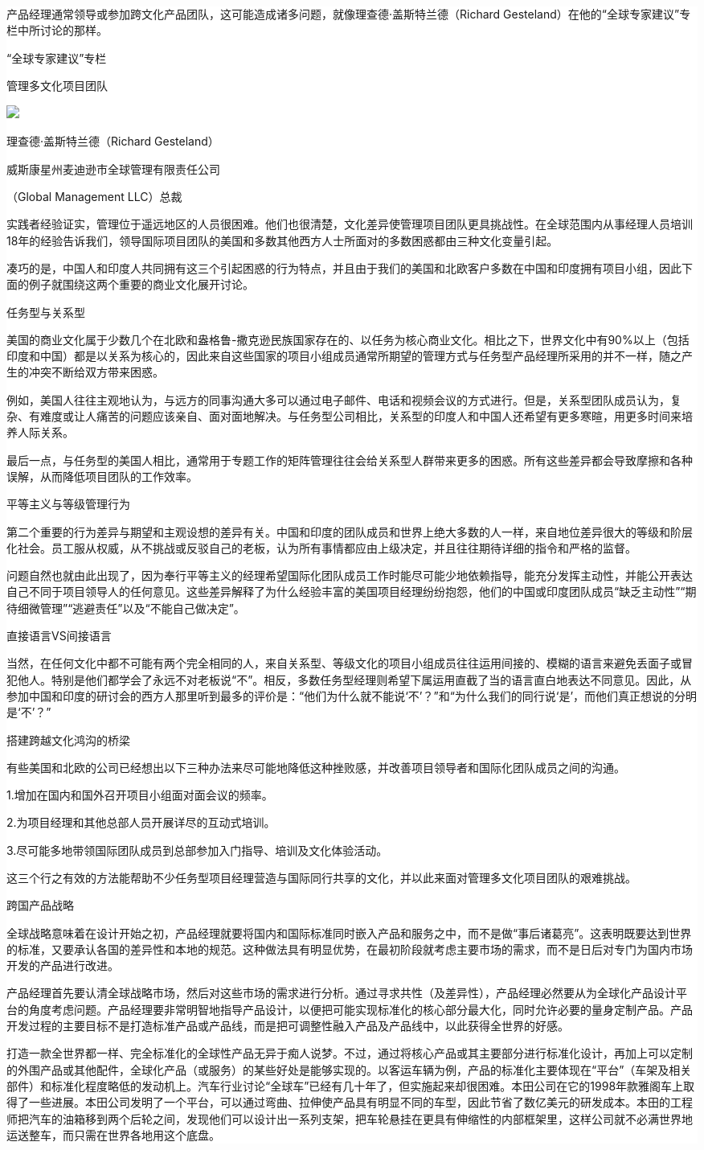 产品经理通常领导或参加跨文化产品团队，这可能造成诸多问题，就像理查德·盖斯特兰德（Richard Gesteland）在他的“全球专家建议”专栏中所讨论的那样。

“全球专家建议”专栏

管理多文化项目团队

![](images/image01210_jpeg)

理查德·盖斯特兰德（Richard Gesteland）

威斯康星州麦迪逊市全球管理有限责任公司

（Global Management LLC）总裁

实践者经验证实，管理位于遥远地区的人员很困难。他们也很清楚，文化差异使管理项目团队更具挑战性。在全球范围内从事经理人员培训18年的经验告诉我们，领导国际项目团队的美国和多数其他西方人士所面对的多数困惑都由三种文化变量引起。

凑巧的是，中国人和印度人共同拥有这三个引起困惑的行为特点，并且由于我们的美国和北欧客户多数在中国和印度拥有项目小组，因此下面的例子就围绕这两个重要的商业文化展开讨论。

任务型与关系型

美国的商业文化属于少数几个在北欧和盎格鲁-撒克逊民族国家存在的、以任务为核心商业文化。相比之下，世界文化中有90%以上（包括印度和中国）都是以关系为核心的，因此来自这些国家的项目小组成员通常所期望的管理方式与任务型产品经理所采用的并不一样，随之产生的冲突不断给双方带来困惑。

例如，美国人往往主观地认为，与远方的同事沟通大多可以通过电子邮件、电话和视频会议的方式进行。但是，关系型团队成员认为，复杂、有难度或让人痛苦的问题应该亲自、面对面地解决。与任务型公司相比，关系型的印度人和中国人还希望有更多寒暄，用更多时间来培养人际关系。

最后一点，与任务型的美国人相比，通常用于专题工作的矩阵管理往往会给关系型人群带来更多的困惑。所有这些差异都会导致摩擦和各种误解，从而降低项目团队的工作效率。

平等主义与等级管理行为

第二个重要的行为差异与期望和主观设想的差异有关。中国和印度的团队成员和世界上绝大多数的人一样，来自地位差异很大的等级和阶层化社会。员工服从权威，从不挑战或反驳自己的老板，认为所有事情都应由上级决定，并且往往期待详细的指令和严格的监督。

问题自然也就由此出现了，因为奉行平等主义的经理希望国际化团队成员工作时能尽可能少地依赖指导，能充分发挥主动性，并能公开表达自己不同于项目领导人的任何意见。这些差异解释了为什么经验丰富的美国项目经理纷纷抱怨，他们的中国或印度团队成员“缺乏主动性”“期待细微管理”“逃避责任”以及“不能自己做决定”。

直接语言VS间接语言

当然，在任何文化中都不可能有两个完全相同的人，来自关系型、等级文化的项目小组成员往往运用间接的、模糊的语言来避免丢面子或冒犯他人。特别是他们都学会了永远不对老板说“不”。相反，多数任务型经理则希望下属运用直截了当的语言直白地表达不同意见。因此，从参加中国和印度的研讨会的西方人那里听到最多的评价是：“他们为什么就不能说‘不’？”和“为什么我们的同行说‘是’，而他们真正想说的分明是‘不’？”

搭建跨越文化鸿沟的桥梁

有些美国和北欧的公司已经想出以下三种办法来尽可能地降低这种挫败感，并改善项目领导者和国际化团队成员之间的沟通。

1.增加在国内和国外召开项目小组面对面会议的频率。

2.为项目经理和其他总部人员开展详尽的互动式培训。

3.尽可能多地带领国际团队成员到总部参加入门指导、培训及文化体验活动。

这三个行之有效的方法能帮助不少任务型项目经理营造与国际同行共享的文化，并以此来面对管理多文化项目团队的艰难挑战。

跨国产品战略

全球战略意味着在设计开始之初，产品经理就要将国内和国际标准同时嵌入产品和服务之中，而不是做“事后诸葛亮”。这表明既要达到世界的标准，又要承认各国的差异性和本地的规范。这种做法具有明显优势，在最初阶段就考虑主要市场的需求，而不是日后对专门为国内市场开发的产品进行改进。

产品经理首先要认清全球战略市场，然后对这些市场的需求进行分析。通过寻求共性（及差异性），产品经理必然要从为全球化产品设计平台的角度考虑问题。产品经理要非常明智地指导产品设计，以便把可能实现标准化的核心部分最大化，同时允许必要的量身定制产品。产品开发过程的主要目标不是打造标准产品或产品线，而是把可调整性融入产品及产品线中，以此获得全世界的好感。

打造一款全世界都一样、完全标准化的全球性产品无异于痴人说梦。不过，通过将核心产品或其主要部分进行标准化设计，再加上可以定制的外围产品或其他配件，全球化产品（或服务）的某些好处是能够实现的。以客运车辆为例，产品的标准化主要体现在“平台”（车架及相关部件）和标准化程度略低的发动机上。汽车行业讨论“全球车”已经有几十年了，但实施起来却很困难。本田公司在它的1998年款雅阁车上取得了一些进展。本田公司发明了一个平台，可以通过弯曲、拉伸使产品具有明显不同的车型，因此节省了数亿美元的研发成本。本田的工程师把汽车的油箱移到两个后轮之间，发现他们可以设计出一系列支架，把车轮悬挂在更具有伸缩性的内部框架里，这样公司就不必满世界地运送整车，而只需在世界各地用这个底盘。
